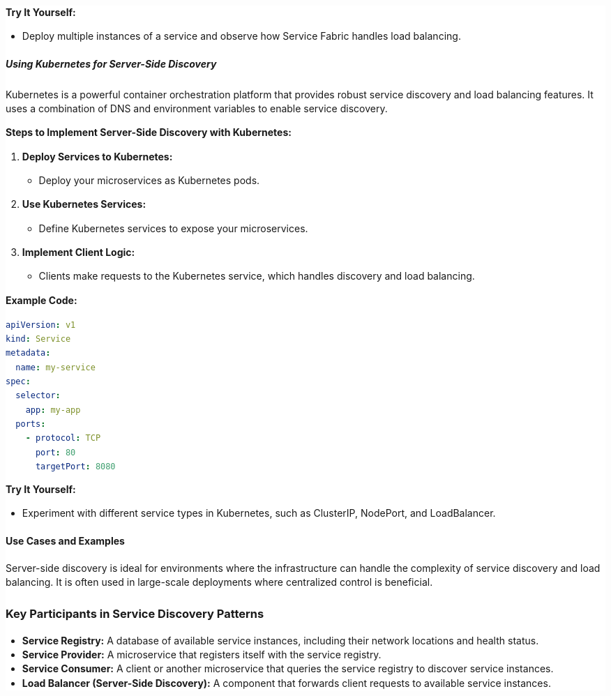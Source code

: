 **Try It Yourself:**
- Deploy multiple instances of a service and observe how Service Fabric handles load balancing.

##### Using Kubernetes for Server-Side Discovery

Kubernetes is a powerful container orchestration platform that provides robust service discovery and load balancing features. It uses a combination of DNS and environment variables to enable service discovery.

**Steps to Implement Server-Side Discovery with Kubernetes:**

1. **Deploy Services to Kubernetes:**
   - Deploy your microservices as Kubernetes pods.

2. **Use Kubernetes Services:**
   - Define Kubernetes services to expose your microservices.

3. **Implement Client Logic:**
   - Clients make requests to the Kubernetes service, which handles discovery and load balancing.

**Example Code:**

```yaml
apiVersion: v1
kind: Service
metadata:
  name: my-service
spec:
  selector:
    app: my-app
  ports:
    - protocol: TCP
      port: 80
      targetPort: 8080
```

**Try It Yourself:**
- Experiment with different service types in Kubernetes, such as ClusterIP, NodePort, and LoadBalancer.

#### Use Cases and Examples

Server-side discovery is ideal for environments where the infrastructure can handle the complexity of service discovery and load balancing. It is often used in large-scale deployments where centralized control is beneficial.

### Key Participants in Service Discovery Patterns

- **Service Registry:** A database of available service instances, including their network locations and health status.
- **Service Provider:** A microservice that registers itself with the service registry.
- **Service Consumer:** A client or another microservice that queries the service registry to discover service instances.
- **Load Balancer (Server-Side Discovery):** A component that forwards client requests to available service instances.
